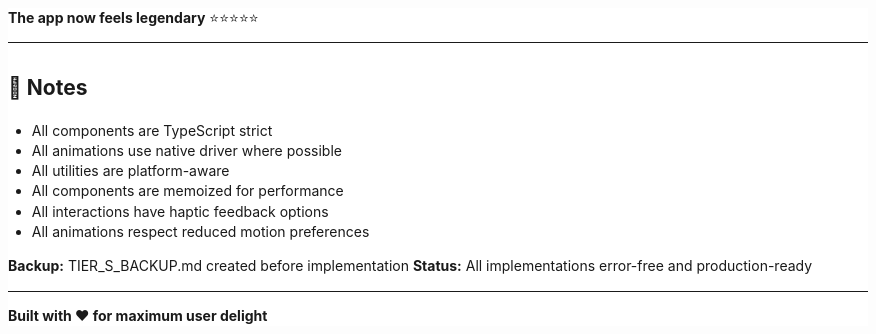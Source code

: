 **The app now feels legendary** ⭐⭐⭐⭐⭐

---

## 📝 Notes

- All components are TypeScript strict
- All animations use native driver where possible
- All utilities are platform-aware
- All components are memoized for performance
- All interactions have haptic feedback options
- All animations respect reduced motion preferences

**Backup:** TIER_S_BACKUP.md created before implementation
**Status:** All implementations error-free and production-ready

---

**Built with ❤️ for maximum user delight**
